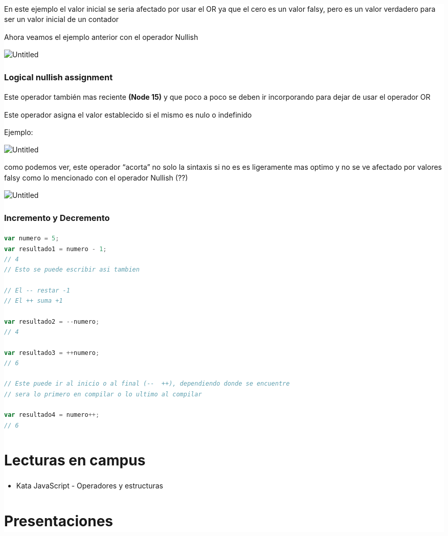 En este ejemplo el valor inicial se seria afectado por usar el OR ya que el cero es un valor falsy, pero es un valor verdadero para ser un valor inicial de un contador

Ahora veamos el ejemplo anterior con el operador Nullish

![Untitled](Operadores%209d39592c1fb84fdca0b74d951a861efd/Untitled%209.png)

### **Logical nullish assignment**

Este operador también mas reciente **(Node 15)** y que poco a poco se deben ir incorporando para dejar de usar el operador OR 

Este operador asigna el valor establecido si el mismo es nulo o indefinido

Ejemplo:

![Untitled](Operadores%209d39592c1fb84fdca0b74d951a861efd/Untitled%2010.png)

como podemos ver, este operador “acorta” no solo la sintaxis si no es es ligeramente mas optimo y no se ve afectado por valores falsy como lo mencionado con el operador Nullish (??)

![Untitled](Operadores%209d39592c1fb84fdca0b74d951a861efd/Untitled%2011.png)

### Incremento y Decremento

```jsx
var numero = 5;
var resultado1 = numero - 1;
// 4
// Esto se puede escribir asi tambien

// El -- restar -1 
// El ++ suma +1

var resultado2 = --numero;
// 4

var resultado3 = ++numero;
// 6

// Este puede ir al inicio o al final (--  ++), dependiendo donde se encuentre
// sera lo primero en compilar o lo ultimo al compilar

var resultado4 = numero++;
// 6
```

# Lecturas en campus

- Kata JavaScript - Operadores y estructuras

# Presentaciones

[](https://docs.google.com/presentation/d/16OYPMJEzpe3lJL20Gjzhc2vboTgBsC7qE-gnSnIQzWM/edit#slide=id.p)